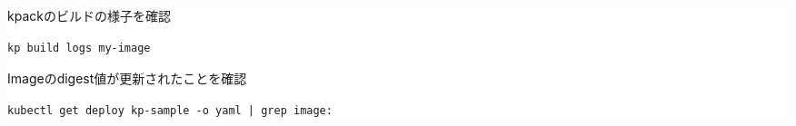 kpackのビルドの様子を確認
```
kp build logs my-image
```

Imageのdigest値が更新されたことを確認
```
kubectl get deploy kp-sample -o yaml | grep image:
```

